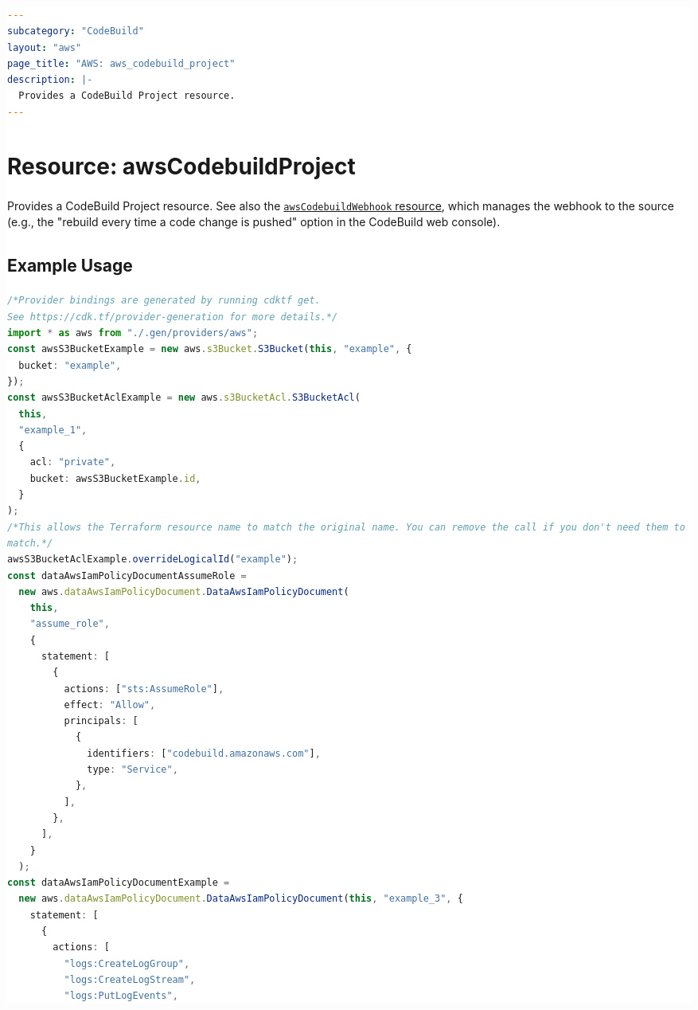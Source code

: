 ```yaml
---
subcategory: "CodeBuild"
layout: "aws"
page_title: "AWS: aws_codebuild_project"
description: |-
  Provides a CodeBuild Project resource.
---
```


# Resource: awsCodebuildProject

Provides a CodeBuild Project resource. See also the [`awsCodebuildWebhook` resource](/docs/providers/aws/r/codebuild_webhook.html), which manages the webhook to the source (e.g., the "rebuild every time a code change is pushed" option in the CodeBuild web console).

## Example Usage

```typescript
/*Provider bindings are generated by running cdktf get.
See https://cdk.tf/provider-generation for more details.*/
import * as aws from "./.gen/providers/aws";
const awsS3BucketExample = new aws.s3Bucket.S3Bucket(this, "example", {
  bucket: "example",
});
const awsS3BucketAclExample = new aws.s3BucketAcl.S3BucketAcl(
  this,
  "example_1",
  {
    acl: "private",
    bucket: awsS3BucketExample.id,
  }
);
/*This allows the Terraform resource name to match the original name. You can remove the call if you don't need them to match.*/
awsS3BucketAclExample.overrideLogicalId("example");
const dataAwsIamPolicyDocumentAssumeRole =
  new aws.dataAwsIamPolicyDocument.DataAwsIamPolicyDocument(
    this,
    "assume_role",
    {
      statement: [
        {
          actions: ["sts:AssumeRole"],
          effect: "Allow",
          principals: [
            {
              identifiers: ["codebuild.amazonaws.com"],
              type: "Service",
            },
          ],
        },
      ],
    }
  );
const dataAwsIamPolicyDocumentExample =
  new aws.dataAwsIamPolicyDocument.DataAwsIamPolicyDocument(this, "example_3", {
    statement: [
      {
        actions: [
          "logs:CreateLogGroup",
          "logs:CreateLogStream",
          "logs:PutLogEvents",
```